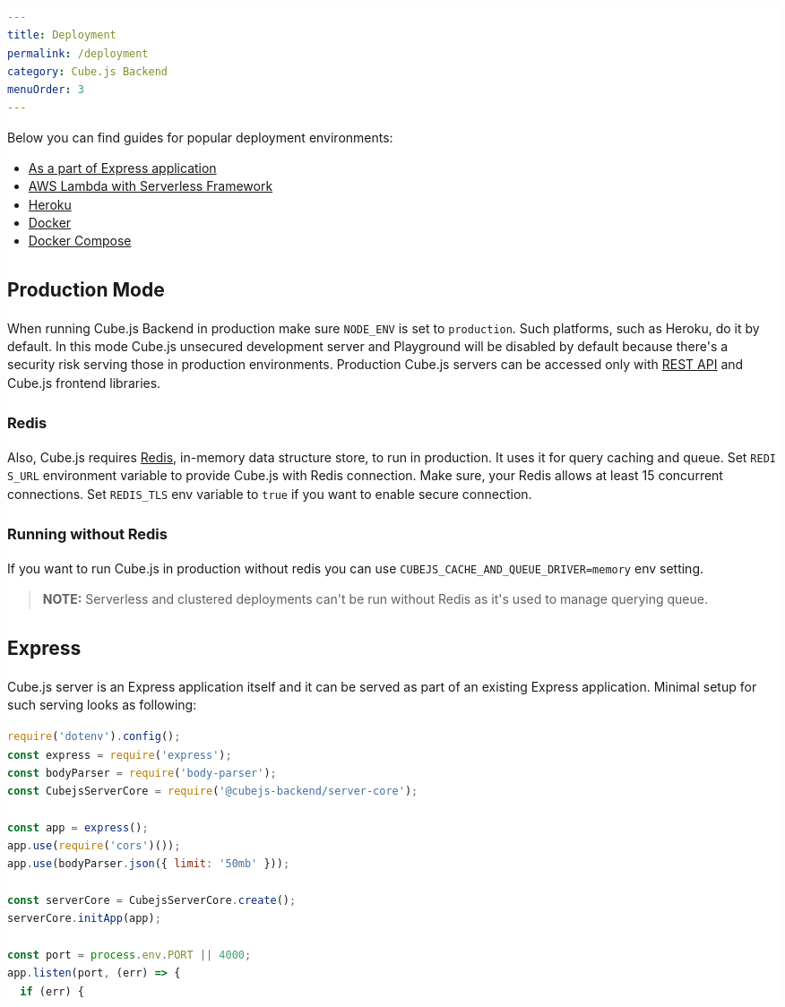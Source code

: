 ```yaml
---
title: Deployment
permalink: /deployment
category: Cube.js Backend
menuOrder: 3
---
```


Below you can find guides for popular deployment environments:

- [As a part of Express application](#express)
- [AWS Lambda with Serverless Framework](#serverless)
- [Heroku](#heroku)
- [Docker](#docker)
- [Docker Compose](#docker-compose)

## Production Mode

When running Cube.js Backend in production make sure `NODE_ENV` is set to `production`. 
Such platforms, such as Heroku, do it by default.
In this mode Cube.js unsecured development server and Playground will be disabled by default because there's a security risk serving those in production environments.
Production Cube.js servers can be accessed only with [REST API](rest-api) and Cube.js frontend libraries. 

### Redis

Also, Cube.js requires [Redis](https://redis.io/), in-memory data structure store, to run in production. 
It uses it for query caching and queue. 
Set `REDIS_URL` environment variable to provide Cube.js with Redis connection. 
Make sure, your Redis allows at least 15 concurrent connections.
Set `REDIS_TLS` env variable to `true` if you want to enable secure connection.

### Running without Redis

If you want to run Cube.js in production without redis you can use `CUBEJS_CACHE_AND_QUEUE_DRIVER=memory` env setting.

> **NOTE:** Serverless and clustered deployments can't be run without Redis as it's used to manage querying queue.

## Express

Cube.js server is an Express application itself and it can be served as part of an existing Express application.
Minimal setup for such serving looks as following:

```javascript
require('dotenv').config();
const express = require('express');
const bodyParser = require('body-parser');
const CubejsServerCore = require('@cubejs-backend/server-core');

const app = express();
app.use(require('cors')());
app.use(bodyParser.json({ limit: '50mb' }));

const serverCore = CubejsServerCore.create();
serverCore.initApp(app);

const port = process.env.PORT || 4000;
app.listen(port, (err) => {
  if (err) {
```